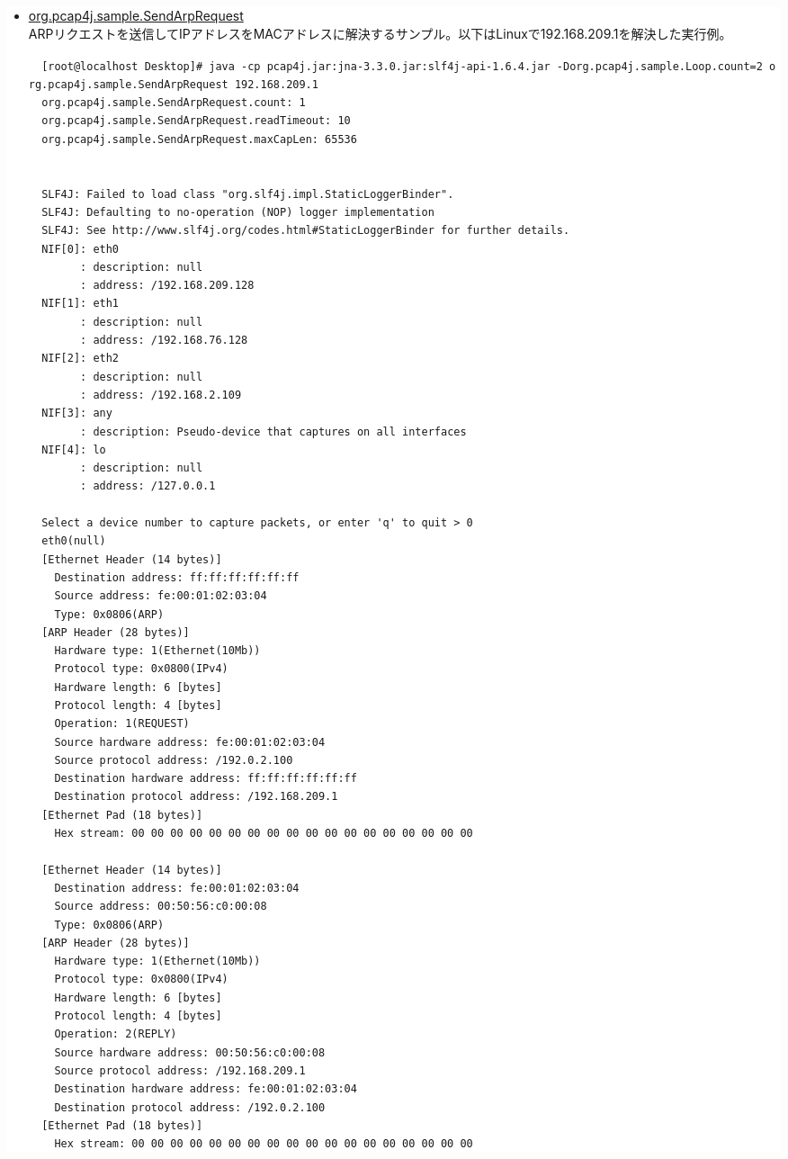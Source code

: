 
* [org.pcap4j.sample.SendArpRequest](/kaitoy/pcap4j/blob/master/src/main/java/org/pcap4j/sample/SendArpRequest.java)<br>
  ARPリクエストを送信してIPアドレスをMACアドレスに解決するサンプル。以下はLinuxで192.168.209.1を解決した実行例。


        [root@localhost Desktop]# java -cp pcap4j.jar:jna-3.3.0.jar:slf4j-api-1.6.4.jar -Dorg.pcap4j.sample.Loop.count=2 org.pcap4j.sample.SendArpRequest 192.168.209.1
        org.pcap4j.sample.SendArpRequest.count: 1
        org.pcap4j.sample.SendArpRequest.readTimeout: 10
        org.pcap4j.sample.SendArpRequest.maxCapLen: 65536


        SLF4J: Failed to load class "org.slf4j.impl.StaticLoggerBinder".
        SLF4J: Defaulting to no-operation (NOP) logger implementation
        SLF4J: See http://www.slf4j.org/codes.html#StaticLoggerBinder for further details.
        NIF[0]: eth0
              : description: null
              : address: /192.168.209.128
        NIF[1]: eth1
              : description: null
              : address: /192.168.76.128
        NIF[2]: eth2
              : description: null
              : address: /192.168.2.109
        NIF[3]: any
              : description: Pseudo-device that captures on all interfaces
        NIF[4]: lo
              : description: null
              : address: /127.0.0.1

        Select a device number to capture packets, or enter 'q' to quit > 0
        eth0(null)
        [Ethernet Header (14 bytes)]
          Destination address: ff:ff:ff:ff:ff:ff
          Source address: fe:00:01:02:03:04
          Type: 0x0806(ARP)
        [ARP Header (28 bytes)]
          Hardware type: 1(Ethernet(10Mb))
          Protocol type: 0x0800(IPv4)
          Hardware length: 6 [bytes]
          Protocol length: 4 [bytes]
          Operation: 1(REQUEST)
          Source hardware address: fe:00:01:02:03:04
          Source protocol address: /192.0.2.100
          Destination hardware address: ff:ff:ff:ff:ff:ff
          Destination protocol address: /192.168.209.1
        [Ethernet Pad (18 bytes)]
          Hex stream: 00 00 00 00 00 00 00 00 00 00 00 00 00 00 00 00 00 00

        [Ethernet Header (14 bytes)]
          Destination address: fe:00:01:02:03:04
          Source address: 00:50:56:c0:00:08
          Type: 0x0806(ARP)
        [ARP Header (28 bytes)]
          Hardware type: 1(Ethernet(10Mb))
          Protocol type: 0x0800(IPv4)
          Hardware length: 6 [bytes]
          Protocol length: 4 [bytes]
          Operation: 2(REPLY)
          Source hardware address: 00:50:56:c0:00:08
          Source protocol address: /192.168.209.1
          Destination hardware address: fe:00:01:02:03:04
          Destination protocol address: /192.0.2.100
        [Ethernet Pad (18 bytes)]
          Hex stream: 00 00 00 00 00 00 00 00 00 00 00 00 00 00 00 00 00 00
